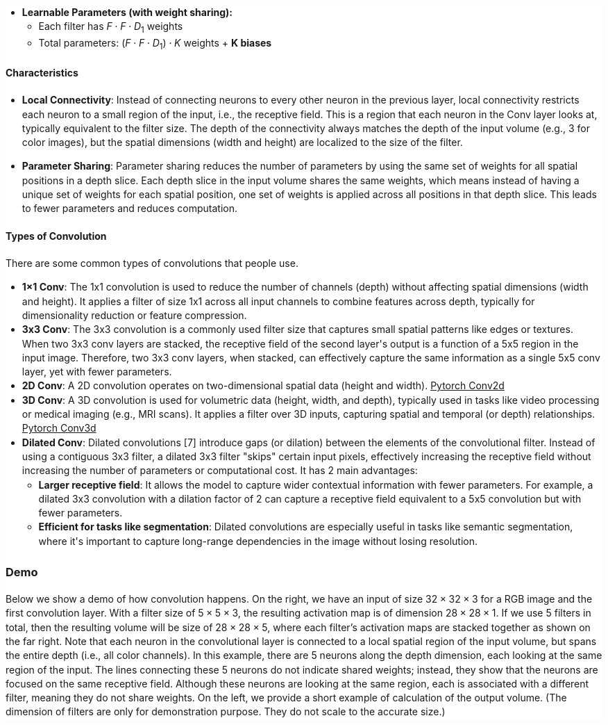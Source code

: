 - **Learnable Parameters (with weight sharing):**
  - Each filter has $F \cdot F \cdot D_1$ weights
  - Total parameters: $(F \cdot F \cdot D_1) \cdot K$ weights + **K biases**


#### Characteristics

- **Local Connectivity**: Instead of connecting neurons to every other neuron in the previous layer, local connectivity restricts each neuron to a small region of the input, i.e., the receptive field. This is a region that each neuron in the Conv layer looks at, typically equivalent to the filter size. The depth of the connectivity always matches the depth of the input volume (e.g., 3 for color images), but the spatial dimensions (width and height) are localized to the size of the filter.

- **Parameter Sharing**: Parameter sharing reduces the number of parameters by using the same set of weights for all spatial positions in a depth slice. Each depth slice in the input volume shares the same weights, which means instead of having a unique set of weights for each spatial position, one set of weights is applied across all positions in that depth slice. This leads to fewer parameters and reduces computation.


#### Types of Convolution
There are some common types of convolutions that people use. 

- **1×1 Conv**: The 1x1 convolution is used to reduce the number of channels (depth) without affecting spatial dimensions (width and height). It applies a filter of size 1x1 across all input channels to combine features across depth, typically for dimensionality reduction or feature compression.
- **3x3 Conv**: The 3x3 convolution is a commonly used filter size that captures small spatial patterns like edges or textures. When two 3x3 conv layers are stacked, the receptive field of the second layer's output is a function of a 5x5 region in the input image. Therefore, two 3x3 conv layers, when stacked, can effectively capture the same information as a single 5x5 conv layer, yet with fewer parameters. 
- **2D Conv**: A 2D convolution operates on two-dimensional spatial data (height and width). [Pytorch Conv2d](https://pytorch.org/docs/stable/generated/torch.nn.Conv2d.html)
- **3D Conv**: A 3D convolution is used for volumetric data (height, width, and depth), typically used in tasks like video processing or medical imaging (e.g., MRI scans). It applies a filter over 3D inputs, capturing spatial and temporal (or depth) relationships. [Pytorch Conv3d](https://pytorch.org/docs/stable/generated/torch.nn.Conv3d.html)
- **Dilated Conv**: Dilated convolutions [7] introduce gaps (or dilation) between the elements of the convolutional filter. Instead of using a contiguous 3x3 filter, a dilated 3x3 filter "skips" certain input pixels, effectively increasing the receptive field without increasing the number of parameters or computational cost. It has 2 main advantages:
  - **Larger receptive field**: It allows the model to capture wider contextual information with fewer parameters. For example, a dilated 3x3 convolution with a dilation factor of 2 can capture a receptive field equivalent to a 5x5 convolution but with fewer parameters.
  - **Efficient for tasks like segmentation**: Dilated convolutions are especially useful in tasks like semantic segmentation, where it's important to capture long-range dependencies in the image without losing resolution.

### Demo
Below we show a demo of how convolution happens. On the right, we have an input of size $32\times32\times3$ for a RGB image and the first convolution layer. With a filter size of $5\times5\times3$, the resulting activation map is of dimension $28\times28\times1$. If we use 5 filters in total, then the resulting volume will be size of $28\times28\times5$, where each filter’s activation maps are stacked together as shown on the far right. Note that each neuron in the convolutional layer is connected to a local spatial region of the input volume, but spans the entire depth (i.e., all color channels). In this example, there are 5 neurons along the depth dimension, each looking at the same region of the input. The lines connecting these 5 neurons do not indicate shared weights; instead, they show that the neurons are focused on the same receptive field. Although these neurons are looking at the same region, each is associated with a different filter, meaning they do not share weights. On the left, we provide a short example of calculation of the output volume. (The dimension of filters are only for demonstration purpose. They do not scale to the accurate size.)